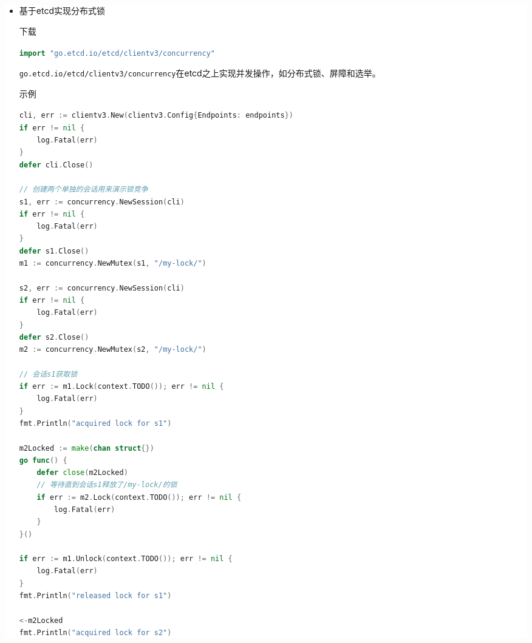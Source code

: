 - 基于etcd实现分布式锁

  下载

  ```go
  import "go.etcd.io/etcd/clientv3/concurrency"
  ```

  `go.etcd.io/etcd/clientv3/concurrency`在etcd之上实现并发操作，如分布式锁、屏障和选举。

  示例

  ```go
  cli, err := clientv3.New(clientv3.Config{Endpoints: endpoints})
  if err != nil {
      log.Fatal(err)
  }
  defer cli.Close()
   
  // 创建两个单独的会话用来演示锁竞争
  s1, err := concurrency.NewSession(cli)
  if err != nil {
      log.Fatal(err)
  }
  defer s1.Close()
  m1 := concurrency.NewMutex(s1, "/my-lock/")
   
  s2, err := concurrency.NewSession(cli)
  if err != nil {
      log.Fatal(err)
  }
  defer s2.Close()
  m2 := concurrency.NewMutex(s2, "/my-lock/")
   
  // 会话s1获取锁
  if err := m1.Lock(context.TODO()); err != nil {
      log.Fatal(err)
  }
  fmt.Println("acquired lock for s1")
   
  m2Locked := make(chan struct{})
  go func() {
      defer close(m2Locked)
      // 等待直到会话s1释放了/my-lock/的锁
      if err := m2.Lock(context.TODO()); err != nil {
          log.Fatal(err)
      }
  }()
   
  if err := m1.Unlock(context.TODO()); err != nil {
      log.Fatal(err)
  }
  fmt.Println("released lock for s1")
   
  <-m2Locked
  fmt.Println("acquired lock for s2")
  ```
